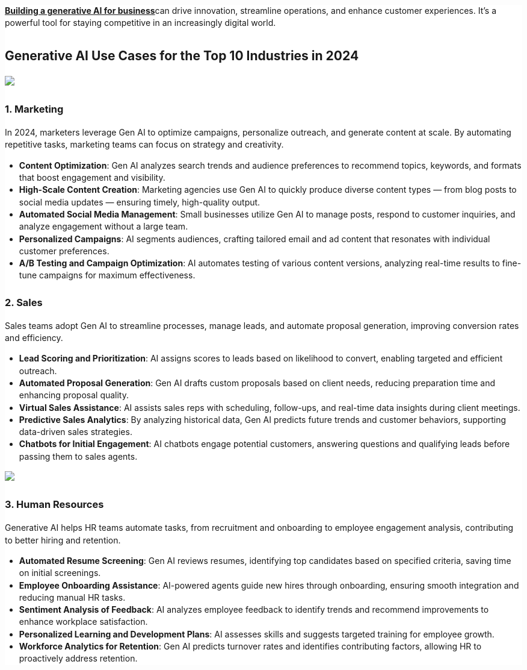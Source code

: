 [**Building a generative AI for business**](https://www.blockchainappfactory.com/generative-ai-solutions?utm_source=medium&utm_medium=blog&utm_campaign=elavarasan)can drive innovation, streamline operations, and enhance customer experiences. It’s a powerful tool for staying competitive in an increasingly digital world.


## Generative AI Use Cases for the Top 10 Industries in 2024

![](https://images.weserv.nl/?url=https://cdn-images-1.readmedium.com/v2/resize:fit:800/1*TG-tfTwA58FNjHv5so8fXg.png)


### 1\. Marketing

In 2024, marketers leverage Gen AI to optimize campaigns, personalize outreach, and generate content at scale. By automating repetitive tasks, marketing teams can focus on strategy and creativity.

* **Content Optimization**: Gen AI analyzes search trends and audience preferences to recommend topics, keywords, and formats that boost engagement and visibility.
* **High\-Scale Content Creation**: Marketing agencies use Gen AI to quickly produce diverse content types — from blog posts to social media updates — ensuring timely, high\-quality output.
* **Automated Social Media Management**: Small businesses utilize Gen AI to manage posts, respond to customer inquiries, and analyze engagement without a large team.
* **Personalized Campaigns**: AI segments audiences, crafting tailored email and ad content that resonates with individual customer preferences.
* **A/B Testing and Campaign Optimization**: AI automates testing of various content versions, analyzing real\-time results to fine\-tune campaigns for maximum effectiveness.


### 2\. Sales

Sales teams adopt Gen AI to streamline processes, manage leads, and automate proposal generation, improving conversion rates and efficiency.

* **Lead Scoring and Prioritization**: AI assigns scores to leads based on likelihood to convert, enabling targeted and efficient outreach.
* **Automated Proposal Generation**: Gen AI drafts custom proposals based on client needs, reducing preparation time and enhancing proposal quality.
* **Virtual Sales Assistance**: AI assists sales reps with scheduling, follow\-ups, and real\-time data insights during client meetings.
* **Predictive Sales Analytics**: By analyzing historical data, Gen AI predicts future trends and customer behaviors, supporting data\-driven sales strategies.
* **Chatbots for Initial Engagement**: AI chatbots engage potential customers, answering questions and qualifying leads before passing them to sales agents.

![](https://images.weserv.nl/?url=https://cdn-images-1.readmedium.com/v2/resize:fit:800/1*7yN87soNCoYQe6Qk2oIenw.png)


### 3\. Human Resources

Generative AI helps HR teams automate tasks, from recruitment and onboarding to employee engagement analysis, contributing to better hiring and retention.

* **Automated Resume Screening**: Gen AI reviews resumes, identifying top candidates based on specified criteria, saving time on initial screenings.
* **Employee Onboarding Assistance**: AI\-powered agents guide new hires through onboarding, ensuring smooth integration and reducing manual HR tasks.
* **Sentiment Analysis of Feedback**: AI analyzes employee feedback to identify trends and recommend improvements to enhance workplace satisfaction.
* **Personalized Learning and Development Plans**: AI assesses skills and suggests targeted training for employee growth.
* **Workforce Analytics for Retention**: Gen AI predicts turnover rates and identifies contributing factors, allowing HR to proactively address retention.
